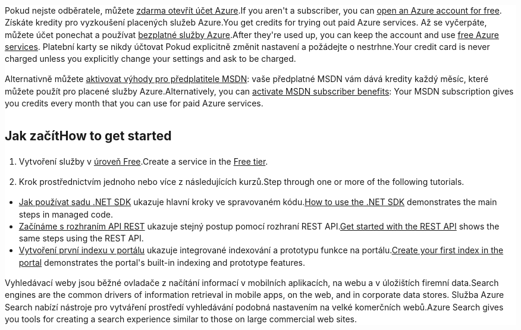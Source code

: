 <span data-ttu-id="ec6aa-220">Pokud nejste odběratele, můžete [zdarma otevřít účet Azure](https://azure.microsoft.com/pricing/free-trial/?WT.mc_id=A261C142F).</span><span class="sxs-lookup"><span data-stu-id="ec6aa-220">If you aren't a subscriber, you can [open an Azure account for free](https://azure.microsoft.com/pricing/free-trial/?WT.mc_id=A261C142F).</span></span> <span data-ttu-id="ec6aa-221">Získáte kredity pro vyzkoušení placených služeb Azure.</span><span class="sxs-lookup"><span data-stu-id="ec6aa-221">You get credits for trying out paid Azure services.</span></span> <span data-ttu-id="ec6aa-222">Až se vyčerpáte, můžete účet ponechat a používat [bezplatné služby Azure](https://azure.microsoft.com/free/).</span><span class="sxs-lookup"><span data-stu-id="ec6aa-222">After they're used up, you can keep the account and use [free Azure services](https://azure.microsoft.com/free/).</span></span> <span data-ttu-id="ec6aa-223">Platební karty se nikdy účtovat Pokud explicitně změnit nastavení a požádejte o nestrhne.</span><span class="sxs-lookup"><span data-stu-id="ec6aa-223">Your credit card is never charged unless you explicitly change your settings and ask to be charged.</span></span>

<span data-ttu-id="ec6aa-224">Alternativně můžete [aktivovat výhody pro předplatitele MSDN](https://azure.microsoft.com/pricing/member-offers/msdn-benefits-details/?WT.mc_id=A261C142F): vaše předplatné MSDN vám dává kredity každý měsíc, které můžete použít pro placené služby Azure.</span><span class="sxs-lookup"><span data-stu-id="ec6aa-224">Alternatively, you can [activate MSDN subscriber benefits](https://azure.microsoft.com/pricing/member-offers/msdn-benefits-details/?WT.mc_id=A261C142F): Your MSDN subscription gives you credits every month that you can use for paid Azure services.</span></span> 

## <a name="how-to-get-started"></a><span data-ttu-id="ec6aa-225">Jak začít</span><span class="sxs-lookup"><span data-stu-id="ec6aa-225">How to get started</span></span>

1. <span data-ttu-id="ec6aa-226">Vytvoření služby v [úroveň Free](search-create-service-portal.md).</span><span class="sxs-lookup"><span data-stu-id="ec6aa-226">Create a service in the [Free tier](search-create-service-portal.md).</span></span>

2. <span data-ttu-id="ec6aa-227">Krok prostřednictvím jednoho nebo více z následujících kurzů.</span><span class="sxs-lookup"><span data-stu-id="ec6aa-227">Step through one or more of the following tutorials.</span></span> 

  + <span data-ttu-id="ec6aa-228">[Jak používat sadu .NET SDK](search-howto-dotnet-sdk.md) ukazuje hlavní kroky ve spravovaném kódu.</span><span class="sxs-lookup"><span data-stu-id="ec6aa-228">[How to use the .NET SDK](search-howto-dotnet-sdk.md) demonstrates the main steps in managed code.</span></span>  
  + <span data-ttu-id="ec6aa-229">[Začínáme s rozhraním API REST](https://github.com/Azure-Samples/search-rest-api-getting-started) ukazuje stejný postup pomocí rozhraní REST API.</span><span class="sxs-lookup"><span data-stu-id="ec6aa-229">[Get started with the REST API](https://github.com/Azure-Samples/search-rest-api-getting-started) shows the same steps using the REST API.</span></span>  
  + <span data-ttu-id="ec6aa-230">[Vytvoření první indexu v portálu](search-get-started-portal.md) ukazuje integrované indexování a prototypu funkce na portálu.</span><span class="sxs-lookup"><span data-stu-id="ec6aa-230">[Create your first index in the portal](search-get-started-portal.md) demonstrates the portal's built-in indexing and prototype features.</span></span>   

<span data-ttu-id="ec6aa-231">Vyhledávací weby jsou běžné ovladače z načítání informací v mobilních aplikacích, na webu a v úložištích firemní data.</span><span class="sxs-lookup"><span data-stu-id="ec6aa-231">Search engines are the common drivers of information retrieval in mobile apps, on the web, and in corporate data stores.</span></span> <span data-ttu-id="ec6aa-232">Služba Azure Search nabízí nástroje pro vytváření prostředí vyhledávání podobná nastavením na velké komerčních webů.</span><span class="sxs-lookup"><span data-stu-id="ec6aa-232">Azure Search gives you tools for creating a search experience similar to those on large commercial web sites.</span></span>
